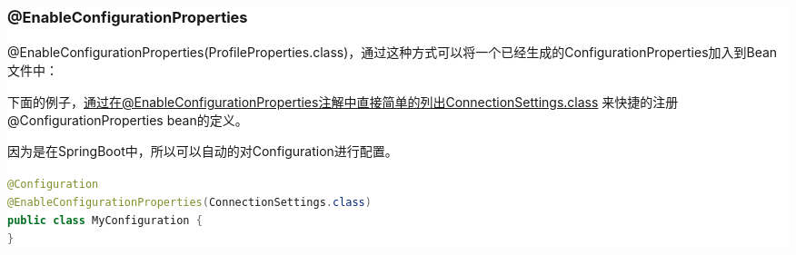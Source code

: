 ### @EnableConfigurationProperties

@EnableConfigurationProperties(ProfileProperties.class)，通过这种方式可以将一个已经生成的ConfigurationProperties加入到Bean文件中：

下面的例子，通过在@EnableConfigurationProperties注解中直接简单的列出ConnectionSettings.class 来快捷的注册@ConfigurationProperties bean的定义。

因为是在SpringBoot中，所以可以自动的对Configuration进行配置。

```java
@Configuration
@EnableConfigurationProperties(ConnectionSettings.class)
public class MyConfiguration {
}
```

